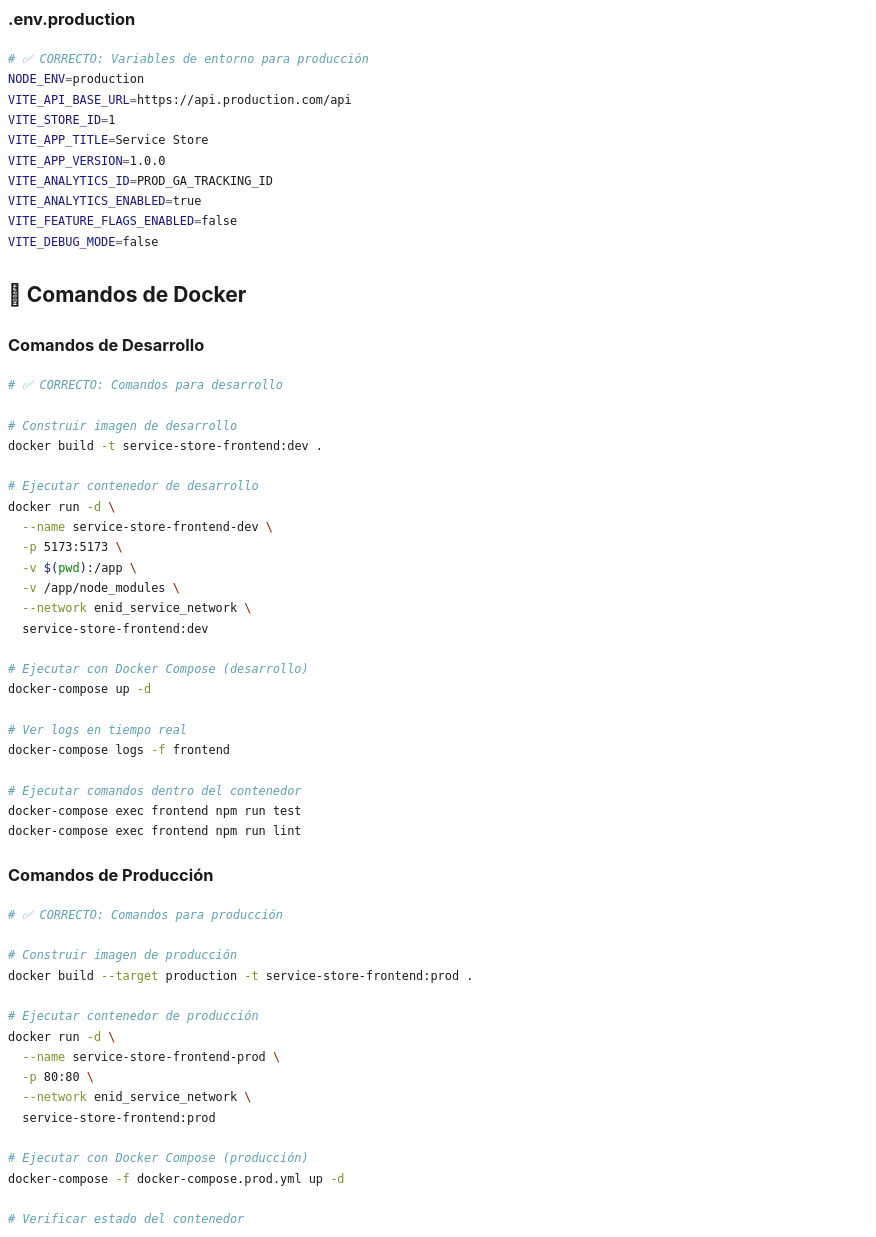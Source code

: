### **.env.production**

```bash
# ✅ CORRECTO: Variables de entorno para producción
NODE_ENV=production
VITE_API_BASE_URL=https://api.production.com/api
VITE_STORE_ID=1
VITE_APP_TITLE=Service Store
VITE_APP_VERSION=1.0.0
VITE_ANALYTICS_ID=PROD_GA_TRACKING_ID
VITE_ANALYTICS_ENABLED=true
VITE_FEATURE_FLAGS_ENABLED=false
VITE_DEBUG_MODE=false
```

## 🚀 Comandos de Docker

### **Comandos de Desarrollo**

```bash
# ✅ CORRECTO: Comandos para desarrollo

# Construir imagen de desarrollo
docker build -t service-store-frontend:dev .

# Ejecutar contenedor de desarrollo
docker run -d \
  --name service-store-frontend-dev \
  -p 5173:5173 \
  -v $(pwd):/app \
  -v /app/node_modules \
  --network enid_service_network \
  service-store-frontend:dev

# Ejecutar con Docker Compose (desarrollo)
docker-compose up -d

# Ver logs en tiempo real
docker-compose logs -f frontend

# Ejecutar comandos dentro del contenedor
docker-compose exec frontend npm run test
docker-compose exec frontend npm run lint
```

### **Comandos de Producción**

```bash
# ✅ CORRECTO: Comandos para producción

# Construir imagen de producción
docker build --target production -t service-store-frontend:prod .

# Ejecutar contenedor de producción
docker run -d \
  --name service-store-frontend-prod \
  -p 80:80 \
  --network enid_service_network \
  service-store-frontend:prod

# Ejecutar con Docker Compose (producción)
docker-compose -f docker-compose.prod.yml up -d

# Verificar estado del contenedor
```